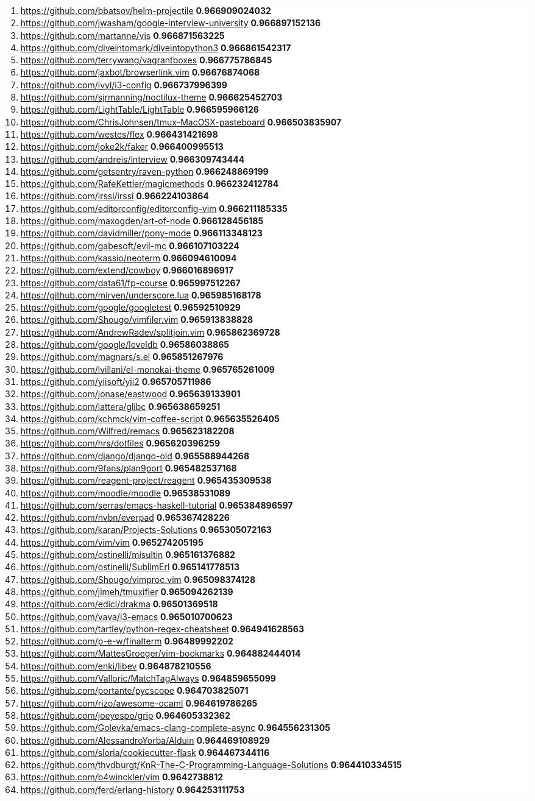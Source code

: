  1. https://github.com/bbatsov/helm-projectile **0.966909024032**
 1. https://github.com/jwasham/google-interview-university **0.966897152136**
 1. https://github.com/martanne/vis **0.966871563225**
 1. https://github.com/diveintomark/diveintopython3 **0.966861542317**
 1. https://github.com/terrywang/vagrantboxes **0.966775786845**
 1. https://github.com/jaxbot/browserlink.vim **0.96676874068**
 1. https://github.com/ivyl/i3-config **0.966737996399**
 1. https://github.com/sjrmanning/noctilux-theme **0.966625452703**
 1. https://github.com/LightTable/LightTable **0.966595966126**
 1. https://github.com/ChrisJohnsen/tmux-MacOSX-pasteboard **0.966503835907**
 1. https://github.com/westes/flex **0.966431421698**
 1. https://github.com/joke2k/faker **0.966400995513**
 1. https://github.com/andreis/interview **0.966309743444**
 1. https://github.com/getsentry/raven-python **0.966248869199**
 1. https://github.com/RafeKettler/magicmethods **0.966232412784**
 1. https://github.com/irssi/irssi **0.966224103864**
 1. https://github.com/editorconfig/editorconfig-vim **0.966211185335**
 1. https://github.com/maxogden/art-of-node **0.966128456185**
 1. https://github.com/davidmiller/pony-mode **0.966113348123**
 1. https://github.com/gabesoft/evil-mc **0.966107103224**
 1. https://github.com/kassio/neoterm **0.966094610094**
 1. https://github.com/extend/cowboy **0.966016896917**
 1. https://github.com/data61/fp-course **0.965997512267**
 1. https://github.com/mirven/underscore.lua **0.965985168178**
 1. https://github.com/google/googletest **0.96592510929**
 1. https://github.com/Shougo/vimfiler.vim **0.965913838828**
 1. https://github.com/AndrewRadev/splitjoin.vim **0.965862369728**
 1. https://github.com/google/leveldb **0.96586038865**
 1. https://github.com/magnars/s.el **0.965851267976**
 1. https://github.com/lvillani/el-monokai-theme **0.965765261009**
 1. https://github.com/yiisoft/yii2 **0.965705711986**
 1. https://github.com/jonase/eastwood **0.965639133901**
 1. https://github.com/lattera/glibc **0.965638659251**
 1. https://github.com/kchmck/vim-coffee-script **0.965635526405**
 1. https://github.com/Wilfred/remacs **0.965623182208**
 1. https://github.com/hrs/dotfiles **0.965620396259**
 1. https://github.com/django/django-old **0.965588944268**
 1. https://github.com/9fans/plan9port **0.965482537168**
 1. https://github.com/reagent-project/reagent **0.965435309538**
 1. https://github.com/moodle/moodle **0.96538531089**
 1. https://github.com/serras/emacs-haskell-tutorial **0.965384896597**
 1. https://github.com/nvbn/everpad **0.965367428226**
 1. https://github.com/karan/Projects-Solutions **0.965305072163**
 1. https://github.com/vim/vim **0.965274205195**
 1. https://github.com/ostinelli/misultin **0.965161376882**
 1. https://github.com/ostinelli/SublimErl **0.965141778513**
 1. https://github.com/Shougo/vimproc.vim **0.965098374128**
 1. https://github.com/jimeh/tmuxifier **0.965094262139**
 1. https://github.com/edicl/drakma **0.96501369518**
 1. https://github.com/vava/i3-emacs **0.965010700623**
 1. https://github.com/tartley/python-regex-cheatsheet **0.964941628563**
 1. https://github.com/p-e-w/finalterm **0.96489992202**
 1. https://github.com/MattesGroeger/vim-bookmarks **0.964882444014**
 1. https://github.com/enki/libev **0.964878210556**
 1. https://github.com/Valloric/MatchTagAlways **0.964859655099**
 1. https://github.com/portante/pycscope **0.964703825071**
 1. https://github.com/rizo/awesome-ocaml **0.964619786265**
 1. https://github.com/joeyespo/grip **0.964605332362**
 1. https://github.com/Golevka/emacs-clang-complete-async **0.964556231305**
 1. https://github.com/AlessandroYorba/Alduin **0.964469108929**
 1. https://github.com/sloria/cookiecutter-flask **0.964467344116**
 1. https://github.com/thvdburgt/KnR-The-C-Programming-Language-Solutions **0.964410334515**
 1. https://github.com/b4winckler/vim **0.9642738812**
 1. https://github.com/ferd/erlang-history **0.964253111753**